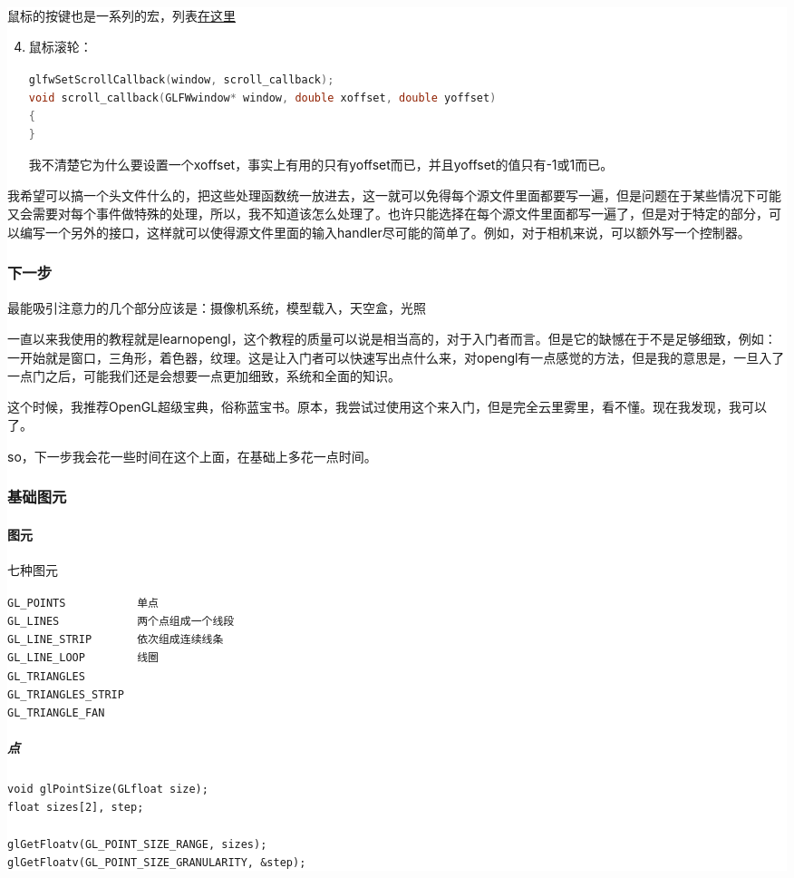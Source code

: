    鼠标的按键也是一系列的宏，列表[在这里](http://www.glfw.org/docs/latest/group__buttons.html)

4. 鼠标滚轮：

   ~~~c++
   glfwSetScrollCallback(window, scroll_callback);
   void scroll_callback(GLFWwindow* window, double xoffset, double yoffset)
   {
   }
   ~~~

   我不清楚它为什么要设置一个xoffset，事实上有用的只有yoffset而已，并且yoffset的值只有-1或1而已。

我希望可以搞一个头文件什么的，把这些处理函数统一放进去，这一就可以免得每个源文件里面都要写一遍，但是问题在于某些情况下可能又会需要对每个事件做特殊的处理，所以，我不知道该怎么处理了。也许只能选择在每个源文件里面都写一遍了，但是对于特定的部分，可以编写一个另外的接口，这样就可以使得源文件里面的输入handler尽可能的简单了。例如，对于相机来说，可以额外写一个控制器。





### 下一步

最能吸引注意力的几个部分应该是：摄像机系统，模型载入，天空盒，光照

一直以来我使用的教程就是learnopengl，这个教程的质量可以说是相当高的，对于入门者而言。但是它的缺憾在于不是足够细致，例如：一开始就是窗口，三角形，着色器，纹理。这是让入门者可以快速写出点什么来，对opengl有一点感觉的方法，但是我的意思是，一旦入了一点门之后，可能我们还是会想要一点更加细致，系统和全面的知识。

这个时候，我推荐OpenGL超级宝典，俗称蓝宝书。原本，我尝试过使用这个来入门，但是完全云里雾里，看不懂。现在我发现，我可以了。

so，下一步我会花一些时间在这个上面，在基础上多花一点时间。



### 基础图元



#### 图元

七种图元

~~~
GL_POINTS           单点
GL_LINES            两个点组成一个线段
GL_LINE_STRIP	    依次组成连续线条
GL_LINE_LOOP        线圈
GL_TRIANGLES
GL_TRIANGLES_STRIP
GL_TRIANGLE_FAN
~~~

##### 点

~~~
void glPointSize(GLfloat size);
float sizes[2], step;

glGetFloatv(GL_POINT_SIZE_RANGE, sizes);
glGetFloatv(GL_POINT_SIZE_GRANULARITY, &step);
~~~
